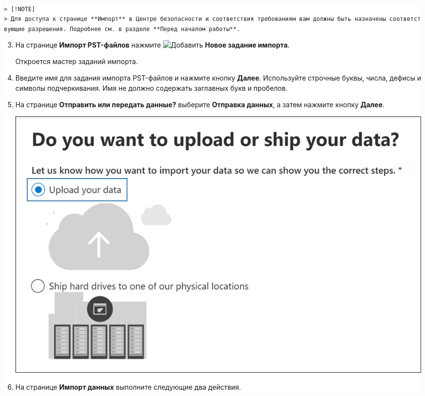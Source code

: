     > [!NOTE]
    > Для доступа к странице **Импорт** в Центре безопасности и соответствия требованиям вам должны быть назначены соответствующие разрешения. Подробнее см. в разделе **Перед началом работы**. 
    
3. На странице **Импорт PST-файлов** нажмите ![Добавить](../media/ITPro-EAC-AddIcon.gif) **Новое задание импорта**.
    
    Откроется мастер заданий импорта.
    
4. Введите имя для задания импорта PST-файлов и нажмите кнопку **Далее**. Используйте строчные буквы, числа, дефисы и символы подчеркивания. Имя не должно содержать заглавных букв и пробелов.
    
5. На странице **Отправить или передать данные?** выберите **Отправка данных**, а затем нажмите кнопку **Далее**.
    
    ![Нажмите "Отправка данных", чтобы создать задание импорта для передачи по сети](../media/e59f9dc3-ccde-44ff-ac38-c4e39d76ae85.png)
  
6. На странице **Импорт данных** выполните следующие два действия. 
    